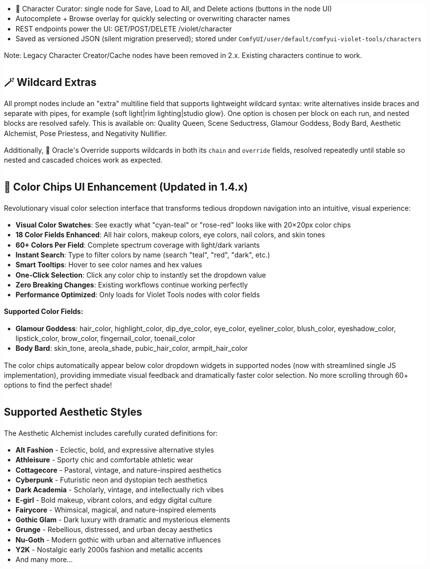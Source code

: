 - 💖 Character Curator: single node for Save, Load to All, and Delete actions (buttons in the node UI)
- Autocomplete + Browse overlay for quickly selecting or overwriting character names
- REST endpoints power the UI: GET/POST/DELETE /violet/character
- Saved as versioned JSON (silent migration preserved); stored under `ComfyUI/user/default/comfyui-violet-tools/characters`

Note: Legacy Character Creator/Cache nodes have been removed in 2.x. Existing characters continue to work.

## 🪄 Wildcard Extras

All prompt nodes include an "extra" multiline field that supports lightweight wildcard syntax: write alternatives inside braces and separate with pipes, for example {soft light|rim lighting|studio glow}. One option is chosen per block on each run, and nested blocks are resolved safely. This is available on: Quality Queen, Scene Seductress, Glamour Goddess, Body Bard, Aesthetic Alchemist, Pose Priestess, and Negativity Nullifier.

Additionally, 🔮 Oracle's Override supports wildcards in both its `chain` and `override` fields, resolved repeatedly until stable so nested and cascaded choices work as expected.

## 🎨 Color Chips UI Enhancement (Updated in 1.4.x)

Revolutionary visual color selection interface that transforms tedious dropdown navigation into an intuitive, visual experience:

- **Visual Color Swatches**: See exactly what "cyan-teal" or "rose-red" looks like with 20×20px color chips
- **18 Color Fields Enhanced**: All hair colors, makeup colors, eye colors, nail colors, and skin tones
- **60+ Colors Per Field**: Complete spectrum coverage with light/dark variants
- **Instant Search**: Type to filter colors by name (search "teal", "red", "dark", etc.)
- **Smart Tooltips**: Hover to see color names and hex values
- **One-Click Selection**: Click any color chip to instantly set the dropdown value
- **Zero Breaking Changes**: Existing workflows continue working perfectly
- **Performance Optimized**: Only loads for Violet Tools nodes with color fields

**Supported Color Fields:**

- **Glamour Goddess**: hair_color, highlight_color, dip_dye_color, eye_color, eyeliner_color, blush_color, eyeshadow_color, lipstick_color, brow_color, fingernail_color, toenail_color
- **Body Bard**: skin_tone, areola_shade, pubic_hair_color, armpit_hair_color

The color chips automatically appear below color dropdown widgets in supported nodes (now with streamlined single JS implementation), providing immediate visual feedback and dramatically faster color selection. No more scrolling through 60+ options to find the perfect shade!

## Supported Aesthetic Styles

The Aesthetic Alchemist includes carefully curated definitions for:

- **Alt Fashion** - Eclectic, bold, and expressive alternative styles
- **Athleisure** - Sporty chic and comfortable athletic wear
- **Cottagecore** - Pastoral, vintage, and nature-inspired aesthetics
- **Cyberpunk** - Futuristic neon and dystopian tech aesthetics
- **Dark Academia** - Scholarly, vintage, and intellectually rich vibes
- **E-girl** - Bold makeup, vibrant colors, and edgy digital culture
- **Fairycore** - Whimsical, magical, and nature-inspired elements
- **Gothic Glam** - Dark luxury with dramatic and mysterious elements
- **Grunge** - Rebellious, distressed, and urban decay aesthetics
- **Nu-Goth** - Modern gothic with urban and alternative influences
- **Y2K** - Nostalgic early 2000s fashion and metallic accents
- And many more...
